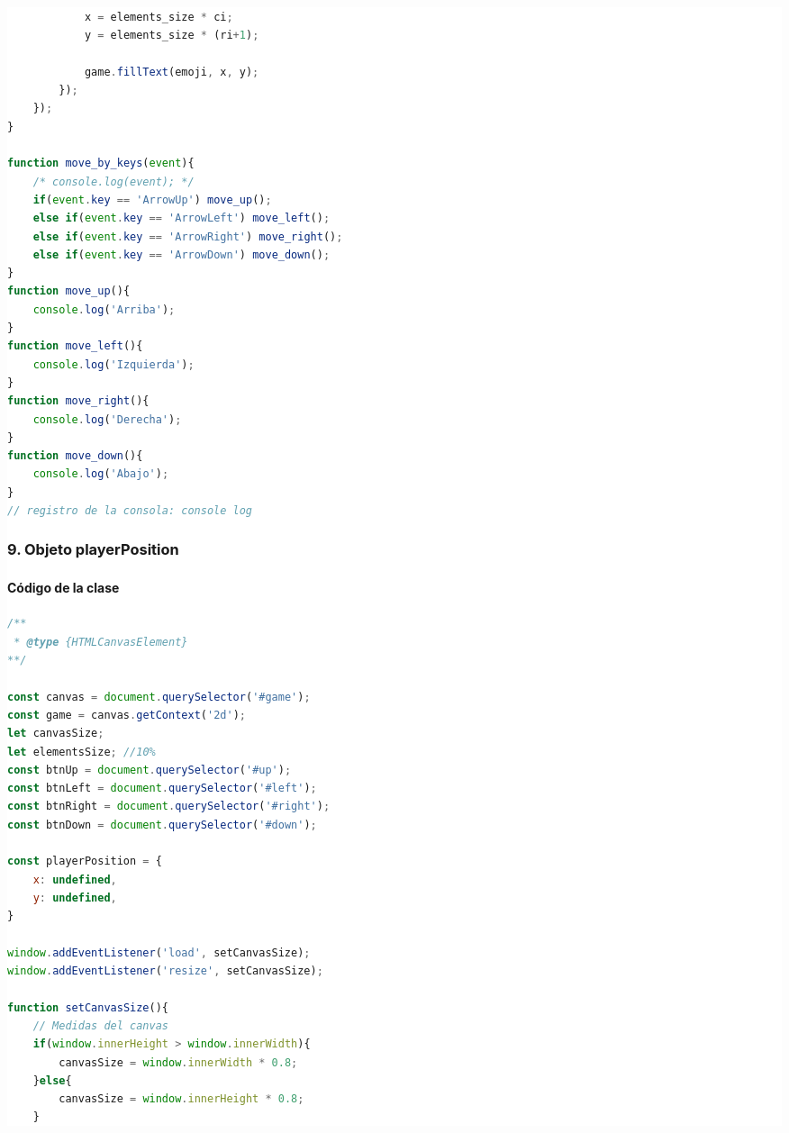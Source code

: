 ```js
            x = elements_size * ci;
            y = elements_size * (ri+1);

            game.fillText(emoji, x, y);
        });
    });
}

function move_by_keys(event){
    /* console.log(event); */
    if(event.key == 'ArrowUp') move_up();
    else if(event.key == 'ArrowLeft') move_left();
    else if(event.key == 'ArrowRight') move_right();
    else if(event.key == 'ArrowDown') move_down();
}
function move_up(){
    console.log('Arriba');
}
function move_left(){
    console.log('Izquierda');
}
function move_right(){
    console.log('Derecha');
}
function move_down(){
    console.log('Abajo');
}
// registro de la consola: console log
```


### 9. Objeto playerPosition
#### Código de la clase 

```js
/**
 * @type {HTMLCanvasElement}
**/

const canvas = document.querySelector('#game');
const game = canvas.getContext('2d');
let canvasSize;
let elementsSize; //10%
const btnUp = document.querySelector('#up');
const btnLeft = document.querySelector('#left');
const btnRight = document.querySelector('#right');
const btnDown = document.querySelector('#down');

const playerPosition = {
    x: undefined,
    y: undefined,
}

window.addEventListener('load', setCanvasSize);
window.addEventListener('resize', setCanvasSize);

function setCanvasSize(){
    // Medidas del canvas
    if(window.innerHeight > window.innerWidth){
        canvasSize = window.innerWidth * 0.8;
    }else{
        canvasSize = window.innerHeight * 0.8;
    }
```